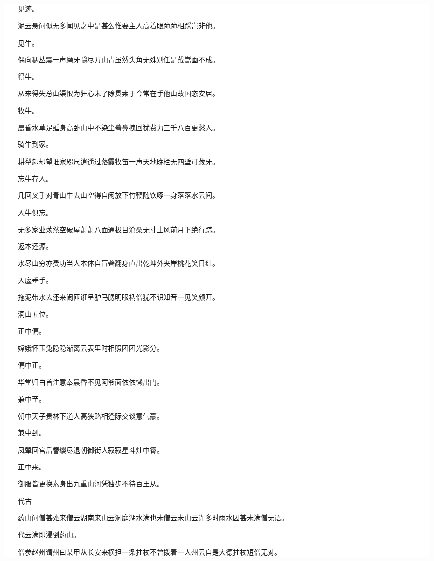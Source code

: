 　　见迹。

　　泥云悬问似无多闻见之中是甚么惟要主人高着眼蹄蹄相踩岂非他。

　　见牛。

　　偶向稠丛震一声磨牙嚼尽万山青虽然头角无殊别任是戴嵩画不成。

　　得牛。

　　从来得失总山渠恨为狂心未了除贯索于今常在手他山故国恣安居。

　　牧牛。

　　晨昏水草足延身高卧山中不染尘蓦鼻拽回犹费力三千八百更愁人。

　　骑牛到家。

　　耕犁卸却望谁家咫尺逍遥过落霞牧笛一声天地晚栏无四壁可藏牙。

　　忘牛存人。

　　几回叉手对青山牛去山空得自闲放下竹鞭随饮啄一身落落水云间。

　　人牛俱忘。

　　无多家业荡然空破屋萧萧八面通极目沧桑无寸土风前月下绝行踪。

　　返本还源。

　　水尽山穷亦费功当人本体自盲聋翻身直出乾坤外夹岸桃花笑日红。

　　入廛垂手。

　　拖泥带水去还来闹匝诳呈驴马腮明眼衲僧犹不识知音一见笑颜开。

　　洞山五位。

　　正中偏。

　　嫦娥怀玉兔隐隐渐离云表里时相照团团光影分。

　　偏中正。

　　华堂归白首注意奉晨昏不见阿爷面依依懒出门。

　　兼中至。

　　朝中天子贵林下道人高狭路相逢际交谈意气豪。

　　兼中到。

　　凤辇回宫后簪缨尽退朝御街人寂寂星斗灿中霄。

　　正中来。

　　御服皆更换素身出九重山河凭独步不待百王从。

　　代古

　　药山问僧甚处来僧云湖南来山云洞庭湖水满也未僧云未山云许多时雨水因甚未满僧无语。

　　代云满即浸倒药山。

　　僧参赵州谓州曰某甲从长安来横担一条拄杖不曾拨着一人州云自是大德拄杖短僧无对。
